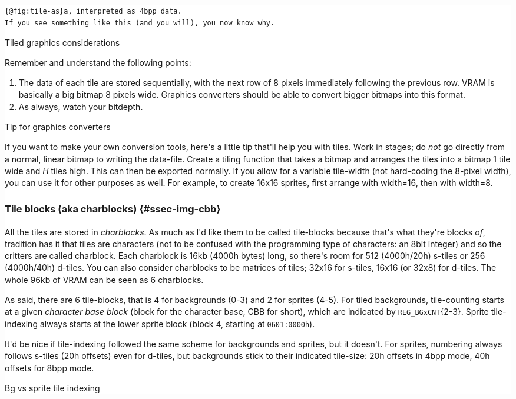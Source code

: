     {@fig:tile-as}a, interpreted as 4bpp data. 
    If you see something like this (and you will), you now know why.
  </div>
</td>
</table>
</div>

<div class="note">
<div class="nhgood">
Tiled graphics considerations
</div>

Remember and understand the following points:

1.  The data of each tile are stored sequentially, with the next row of 8 pixels immediately following the previous row. VRAM is basically a big bitmap 8 pixels wide. Graphics converters should be able to convert bigger bitmaps into this format.
2.  As always, watch your bitdepth.
</div>

<div class="note">
<div class="nhgood">
Tip for graphics converters
</div>

If you want to make your own conversion tools, here's a little tip that'll help you with tiles. Work in stages; do *not* go directly from a normal, linear bitmap to writing the data-file. Create a tiling function that takes a bitmap and arranges the tiles into a bitmap 1 tile wide and *H* tiles high. This can then be exported normally. If you allow for a variable tile-width (not hard-coding the 8-pixel width), you can use it for other purposes as well. For example, to create 16x16 sprites, first arrange with width=16, then with width=8.
</div>

### Tile blocks (aka charblocks) {#ssec-img-cbb}

All the tiles are stored in <dfn>charblocks</dfn>. As much as I'd like them to be called tile-blocks because that's what they're blocks *of*, tradition has it that tiles are characters (not to be confused with the programming type of characters: an 8bit integer) and so the critters are called charblock. Each charblock is 16kb (4000h bytes) long, so there's room for 512 (4000h/20h) s-tiles or 256 (4000h/40h) d-tiles. You can also consider charblocks to be matrices of tiles; 32x16 for s-tiles, 16x16 (or 32x8) for d-tiles. The whole 96kb of VRAM can be seen as 6 charblocks.

As said, there are 6 tile-blocks, that is 4 for backgrounds (0-3) and 2 for sprites (4-5). For tiled backgrounds, tile-counting starts at a given <dfn>character base block</dfn> (block for the character base, CBB for short), which are indicated by `REG_BGxCNT`\{2-3\}. Sprite tile-indexing always starts at the lower sprite block (block 4, starting at `0601:0000h`).

It'd be nice if tile-indexing followed the same scheme for backgrounds and sprites, but it doesn't. For sprites, numbering always follows s-tiles (20h offsets) even for d-tiles, but backgrounds stick to their indicated tile-size: 20h offsets in 4bpp mode, 40h offsets for 8bpp mode.

<div class="note">
<div class="nhcare">
Bg vs sprite tile indexing
</div>
